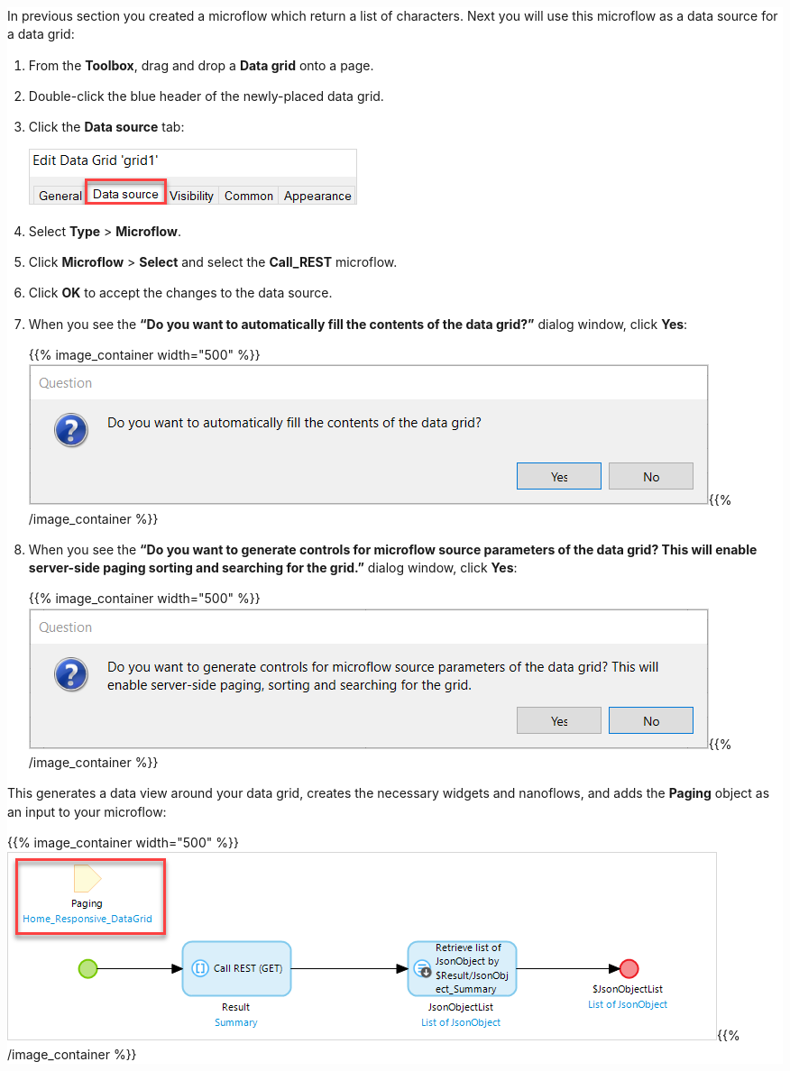 In previous section you created a microflow which return a list of characters. Next you will use this microflow as a data source for a data grid:

1. From the **Toolbox**, drag and drop a **Data grid** onto a page.
2. Double-click the blue header of the newly-placed data grid.
3.  Click the **Data source** tab:

	![data source tab](attachments/server-side-paging/data-source.png)

4. Select **Type** > **Microflow**. 
5. Click **Microflow** > **Select** and select the **Call_REST** microflow. 
6. Click **OK** to accept the changes to the data source.
7.  When you see the **“Do you want to automatically fill the contents of the data grid?”** dialog window, click **Yes**:

	{{% image_container width="500" %}}![click yes](attachments/server-side-paging/auto-fill.png){{% /image_container %}}

8.  When you see the  **“Do you want to generate controls for microflow source parameters of the data grid? This will enable server-side paging sorting and searching for the grid.”** dialog window, click **Yes**:

	{{% image_container width="500" %}}![click yes again](attachments/server-side-paging/question-dialog.png){{% /image_container %}}

This generates a data view around your data grid, creates the necessary widgets and nanoflows, and adds the **Paging** object as an input to your microflow:

{{% image_container width="500" %}}![paging object](attachments/server-side-paging/paging.png){{% /image_container %}}
